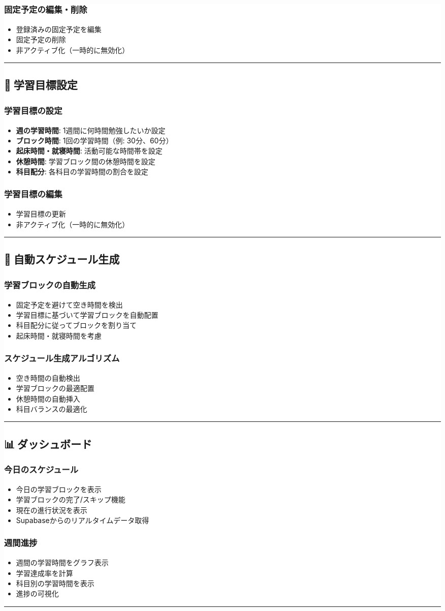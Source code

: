 ### 固定予定の編集・削除
- 登録済みの固定予定を編集
- 固定予定の削除
- 非アクティブ化（一時的に無効化）

---

## 🎯 学習目標設定

### 学習目標の設定
- **週の学習時間**: 1週間に何時間勉強したいか設定
- **ブロック時間**: 1回の学習時間（例: 30分、60分）
- **起床時間・就寝時間**: 活動可能な時間帯を設定
- **休憩時間**: 学習ブロック間の休憩時間を設定
- **科目配分**: 各科目の学習時間の割合を設定

### 学習目標の編集
- 学習目標の更新
- 非アクティブ化（一時的に無効化）

---

## 🤖 自動スケジュール生成

### 学習ブロックの自動生成
- 固定予定を避けて空き時間を検出
- 学習目標に基づいて学習ブロックを自動配置
- 科目配分に従ってブロックを割り当て
- 起床時間・就寝時間を考慮

### スケジュール生成アルゴリズム
- 空き時間の自動検出
- 学習ブロックの最適配置
- 休憩時間の自動挿入
- 科目バランスの最適化

---

## 📊 ダッシュボード

### 今日のスケジュール
- 今日の学習ブロックを表示
- 学習ブロックの完了/スキップ機能
- 現在の進行状況を表示
- Supabaseからのリアルタイムデータ取得

### 週間進捗
- 週間の学習時間をグラフ表示
- 学習達成率を計算
- 科目別の学習時間を表示
- 進捗の可視化

---